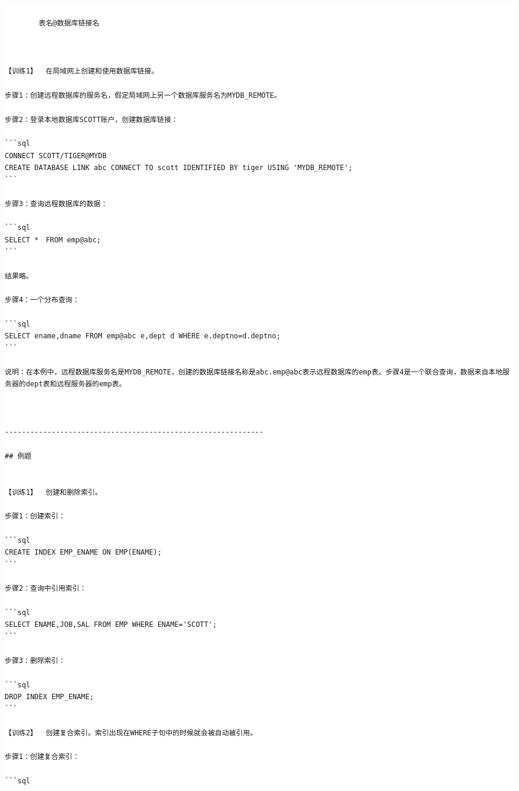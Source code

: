 ````

		表名@数据库链接名



【训练1】  在局域网上创建和使用数据库链接。

步骤1：创建远程数据库的服务名，假定局域网上另一个数据库服务名为MYDB_REMOTE。
		
步骤2：登录本地数据库SCOTT账户，创建数据库链接：

```sql
CONNECT SCOTT/TIGER@MYDB
CREATE DATABASE LINK abc CONNECT TO scott IDENTIFIED BY tiger USING 'MYDB_REMOTE';
```

步骤3：查询远程数据库的数据：

```sql
SELECT *　FROM emp@abc;
```

结果略。
		
步骤4：一个分布查询：

```sql
SELECT ename,dname FROM emp@abc e,dept d WHERE e.deptno=d.deptno;
```
		
说明：在本例中，远程数据库服务名是MYDB_REMOTE，创建的数据库链接名称是abc.emp@abc表示远程数据库的emp表。步骤4是一个联合查询，数据来自本地服务器的dept表和远程服务器的emp表。



-------------------------------------------------------------

## 例题


【训练1】  创建和删除索引。
		
步骤1：创建索引：

```sql
CREATE INDEX EMP_ENAME ON EMP(ENAME);
```

步骤2：查询中引用索引：

```sql
SELECT ENAME,JOB,SAL FROM EMP WHERE ENAME='SCOTT';
```
		
步骤3：删除索引：

```sql
DROP INDEX EMP_ENAME;
```

【训练2】  创建复合索引。索引出现在WHERE子句中的时候就会被自动被引用。
		 
步骤1：创建复合索引：

```sql
````